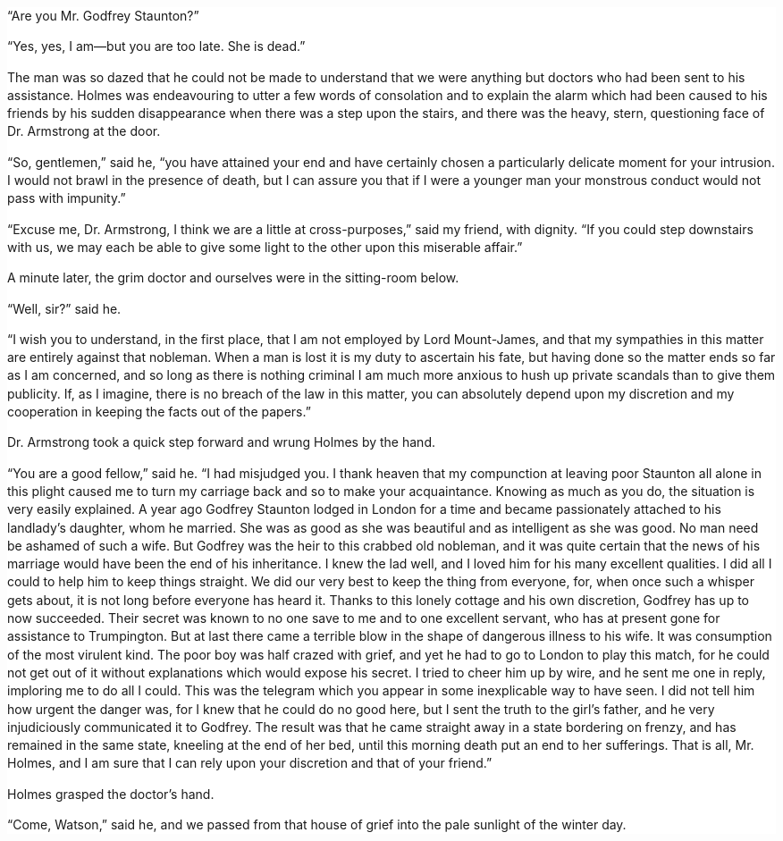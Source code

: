 “Are you Mr. Godfrey Staunton?”

“Yes, yes, I am—but you are too late. She is dead.”

The man was so dazed that he could not be made to understand that we were anything but doctors who had been sent to his assistance. Holmes was endeavouring to utter a few words of consolation and to explain the alarm which had been caused to his friends by his sudden disappearance when there was a step upon the stairs, and there was the heavy, stern, questioning face of Dr. Armstrong at the door.

“So, gentlemen,” said he, “you have attained your end and have certainly chosen a particularly delicate moment for your intrusion. I would not brawl in the presence of death, but I can assure you that if I were a younger man your monstrous conduct would not pass with impunity.”

“Excuse me, Dr. Armstrong, I think we are a little at cross-purposes,” said my friend, with dignity. “If you could step downstairs with us, we may each be able to give some light to the other upon this miserable affair.”

A minute later, the grim doctor and ourselves were in the sitting-room below.

“Well, sir?” said he.

“I wish you to understand, in the first place, that I am not employed by Lord Mount-James, and that my sympathies in this matter are entirely against that nobleman. When a man is lost it is my duty to ascertain his fate, but having done so the matter ends so far as I am concerned, and so long as there is nothing criminal I am much more anxious to hush up private scandals than to give them publicity. If, as I imagine, there is no breach of the law in this matter, you can absolutely depend upon my discretion and my cooperation in keeping the facts out of the papers.”

Dr. Armstrong took a quick step forward and wrung Holmes by the hand.

“You are a good fellow,” said he. “I had misjudged you. I thank heaven that my compunction at leaving poor Staunton all alone in this plight caused me to turn my carriage back and so to make your acquaintance. Knowing as much as you do, the situation is very easily explained. A year ago Godfrey Staunton lodged in London for a time and became passionately attached to his landlady’s daughter, whom he married. She was as good as she was beautiful and as intelligent as she was good. No man need be ashamed of such a wife. But Godfrey was the heir to this crabbed old nobleman, and it was quite certain that the news of his marriage would have been the end of his inheritance. I knew the lad well, and I loved him for his many excellent qualities. I did all I could to help him to keep things straight. We did our very best to keep the thing from everyone, for, when once such a whisper gets about, it is not long before everyone has heard it. Thanks to this lonely cottage and his own discretion, Godfrey has up to now succeeded. Their secret was known to no one save to me and to one excellent servant, who has at present gone for assistance to Trumpington. But at last there came a terrible blow in the shape of dangerous illness to his wife. It was consumption of the most virulent kind. The poor boy was half crazed with grief, and yet he had to go to London to play this match, for he could not get out of it without explanations which would expose his secret. I tried to cheer him up by wire, and he sent me one in reply, imploring me to do all I could. This was the telegram which you appear in some inexplicable way to have seen. I did not tell him how urgent the danger was, for I knew that he could do no good here, but I sent the truth to the girl’s father, and he very injudiciously communicated it to Godfrey. The result was that he came straight away in a state bordering on frenzy, and has remained in the same state, kneeling at the end of her bed, until this morning death put an end to her sufferings. That is all, Mr. Holmes, and I am sure that I can rely upon your discretion and that of your friend.”

Holmes grasped the doctor’s hand.

“Come, Watson,” said he, and we passed from that house of grief into the pale sunlight of the winter day.